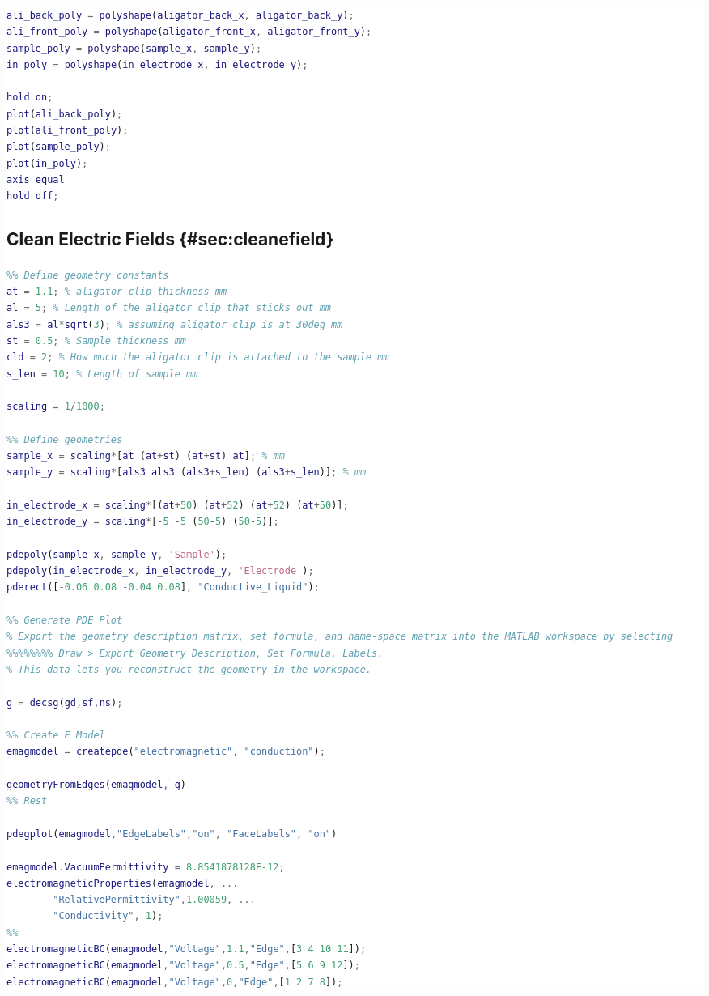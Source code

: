 ```matlab
ali_back_poly = polyshape(aligator_back_x, aligator_back_y);
ali_front_poly = polyshape(aligator_front_x, aligator_front_y);
sample_poly = polyshape(sample_x, sample_y);
in_poly = polyshape(in_electrode_x, in_electrode_y);

hold on;
plot(ali_back_poly);
plot(ali_front_poly);
plot(sample_poly);
plot(in_poly);
axis equal
hold off;
```


Clean Electric Fields {#sec:cleanefield}
---------------------

```matlab
%% Define geometry constants
at = 1.1; % aligator clip thickness mm
al = 5; % Length of the aligator clip that sticks out mm
als3 = al*sqrt(3); % assuming aligator clip is at 30deg mm
st = 0.5; % Sample thickness mm
cld = 2; % How much the aligator clip is attached to the sample mm
s_len = 10; % Length of sample mm

scaling = 1/1000;

%% Define geometries
sample_x = scaling*[at (at+st) (at+st) at]; % mm
sample_y = scaling*[als3 als3 (als3+s_len) (als3+s_len)]; % mm

in_electrode_x = scaling*[(at+50) (at+52) (at+52) (at+50)];
in_electrode_y = scaling*[-5 -5 (50-5) (50-5)];

pdepoly(sample_x, sample_y, 'Sample');
pdepoly(in_electrode_x, in_electrode_y, 'Electrode');
pderect([-0.06 0.08 -0.04 0.08], "Conductive_Liquid");

%% Generate PDE Plot
% Export the geometry description matrix, set formula, and name-space matrix into the MATLAB workspace by selecting
%%%%%%%% Draw > Export Geometry Description, Set Formula, Labels.
% This data lets you reconstruct the geometry in the workspace.

g = decsg(gd,sf,ns);

%% Create E Model
emagmodel = createpde("electromagnetic", "conduction");

geometryFromEdges(emagmodel, g)
%% Rest

pdegplot(emagmodel,"EdgeLabels","on", "FaceLabels", "on")

emagmodel.VacuumPermittivity = 8.8541878128E-12;
electromagneticProperties(emagmodel, ...
        "RelativePermittivity",1.00059, ...
        "Conductivity", 1);
%%
electromagneticBC(emagmodel,"Voltage",1.1,"Edge",[3 4 10 11]);
electromagneticBC(emagmodel,"Voltage",0.5,"Edge",[5 6 9 12]);
electromagneticBC(emagmodel,"Voltage",0,"Edge",[1 2 7 8]);
```

[^1]: The LED and backplane are in quotes as these are not actual LEDs
[^2]: Gimbal diebonding head is used to minimize non-uniformity of
[^3]: Due to the limitations of the diebonder in the packaging lab,
[^4]: The material and strength properties of the bond will be discussed